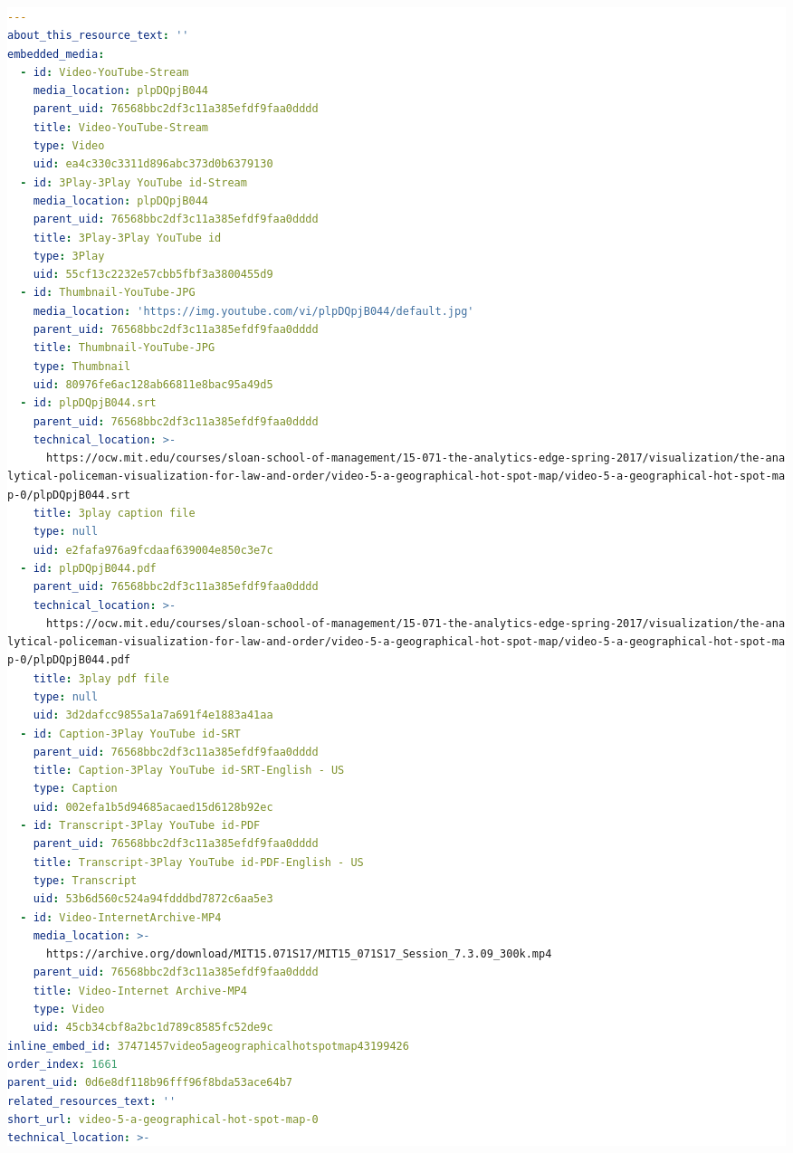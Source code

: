 ```yaml
---
about_this_resource_text: ''
embedded_media:
  - id: Video-YouTube-Stream
    media_location: plpDQpjB044
    parent_uid: 76568bbc2df3c11a385efdf9faa0dddd
    title: Video-YouTube-Stream
    type: Video
    uid: ea4c330c3311d896abc373d0b6379130
  - id: 3Play-3Play YouTube id-Stream
    media_location: plpDQpjB044
    parent_uid: 76568bbc2df3c11a385efdf9faa0dddd
    title: 3Play-3Play YouTube id
    type: 3Play
    uid: 55cf13c2232e57cbb5fbf3a3800455d9
  - id: Thumbnail-YouTube-JPG
    media_location: 'https://img.youtube.com/vi/plpDQpjB044/default.jpg'
    parent_uid: 76568bbc2df3c11a385efdf9faa0dddd
    title: Thumbnail-YouTube-JPG
    type: Thumbnail
    uid: 80976fe6ac128ab66811e8bac95a49d5
  - id: plpDQpjB044.srt
    parent_uid: 76568bbc2df3c11a385efdf9faa0dddd
    technical_location: >-
      https://ocw.mit.edu/courses/sloan-school-of-management/15-071-the-analytics-edge-spring-2017/visualization/the-analytical-policeman-visualization-for-law-and-order/video-5-a-geographical-hot-spot-map/video-5-a-geographical-hot-spot-map-0/plpDQpjB044.srt
    title: 3play caption file
    type: null
    uid: e2fafa976a9fcdaaf639004e850c3e7c
  - id: plpDQpjB044.pdf
    parent_uid: 76568bbc2df3c11a385efdf9faa0dddd
    technical_location: >-
      https://ocw.mit.edu/courses/sloan-school-of-management/15-071-the-analytics-edge-spring-2017/visualization/the-analytical-policeman-visualization-for-law-and-order/video-5-a-geographical-hot-spot-map/video-5-a-geographical-hot-spot-map-0/plpDQpjB044.pdf
    title: 3play pdf file
    type: null
    uid: 3d2dafcc9855a1a7a691f4e1883a41aa
  - id: Caption-3Play YouTube id-SRT
    parent_uid: 76568bbc2df3c11a385efdf9faa0dddd
    title: Caption-3Play YouTube id-SRT-English - US
    type: Caption
    uid: 002efa1b5d94685acaed15d6128b92ec
  - id: Transcript-3Play YouTube id-PDF
    parent_uid: 76568bbc2df3c11a385efdf9faa0dddd
    title: Transcript-3Play YouTube id-PDF-English - US
    type: Transcript
    uid: 53b6d560c524a94fdddbd7872c6aa5e3
  - id: Video-InternetArchive-MP4
    media_location: >-
      https://archive.org/download/MIT15.071S17/MIT15_071S17_Session_7.3.09_300k.mp4
    parent_uid: 76568bbc2df3c11a385efdf9faa0dddd
    title: Video-Internet Archive-MP4
    type: Video
    uid: 45cb34cbf8a2bc1d789c8585fc52de9c
inline_embed_id: 37471457video5ageographicalhotspotmap43199426
order_index: 1661
parent_uid: 0d6e8df118b96fff96f8bda53ace64b7
related_resources_text: ''
short_url: video-5-a-geographical-hot-spot-map-0
technical_location: >-
```